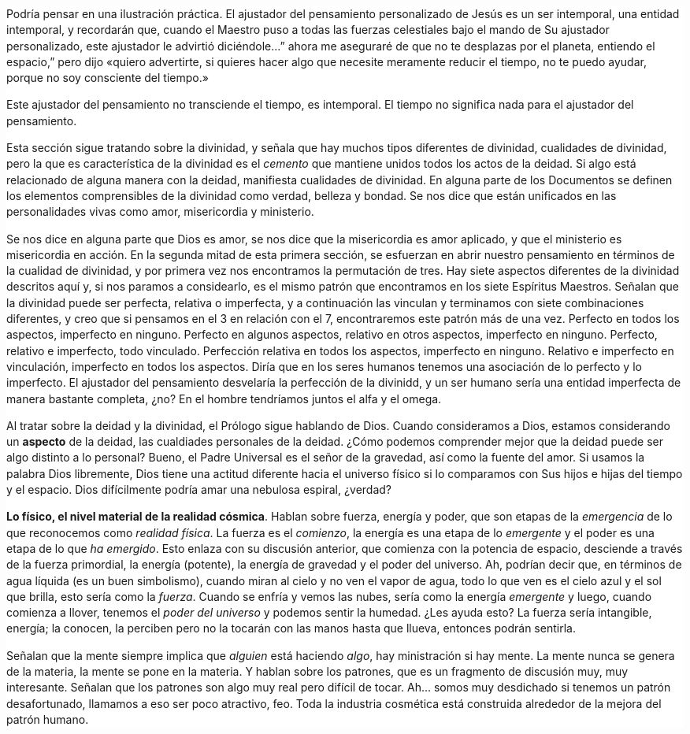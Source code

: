 Podría pensar en una ilustración práctica. El ajustador del pensamiento personalizado de Jesús es un ser intemporal, una entidad intemporal, y recordarán que, cuando el Maestro puso a todas las fuerzas celestiales bajo el mando de Su ajustador personalizado, este ajustador le advirtió diciéndole...” ahora me aseguraré de que no te desplazas por el planeta, entiendo el espacio,” pero dijo «quiero advertirte, si quieres hacer algo que necesite meramente reducir el tiempo, no te puedo ayudar, porque no soy consciente del tiempo.»

Este ajustador del pensamiento no transciende el tiempo, es intemporal. El tiempo no significa nada para el ajustador del pensamiento.

Esta sección sigue tratando sobre la divinidad, y señala que hay muchos tipos diferentes de divinidad, cualidades de divinidad, pero la que es característica de la divinidad es el _cemento_ que mantiene unidos todos los actos de la deidad. Si algo está relacionado de alguna manera con la deidad, manifiesta cualidades de divinidad. En alguna parte de los Documentos se definen los elementos comprensibles de la divinidad como verdad, belleza y bondad. Se nos dice que están unificados en las personalidades vivas como amor, misericordia y ministerio.

Se nos dice en alguna parte que Dios es amor, se nos dice que la misericordia es amor aplicado, y que el ministerio es misericordia en acción. En la segunda mitad de esta primera sección, se esfuerzan en abrir nuestro pensamiento en términos de la cualidad de divinidad, y por primera vez nos encontramos la permutación de tres. Hay siete aspectos diferentes de la divinidad descritos aquí y, si nos paramos a considearlo, es el mismo patrón que encontramos en los siete Espíritus Maestros. Señalan que la divinidad puede ser perfecta, relativa o imperfecta, y a continuación las vinculan y terminamos con siete combinaciones diferentes, y creo que si pensamos en el 3 en relación con el 7, encontraremos este patrón más de una vez. Perfecto en todos los aspectos, imperfecto en ninguno. Perfecto en algunos aspectos, relativo en otros aspectos, imperfecto en ninguno. Perfecto, relativo e imperfecto, todo vinculado. Perfección relativa en todos los aspectos, imperfecto en ninguno. Relativo e imperfecto en vinculación, imperfecto en todos los aspectos. Diría que en los seres humanos tenemos una asociación de lo perfecto y lo imperfecto. El ajustador del pensamiento desvelaría la perfección de la divinidd, y un ser humano sería una entidad imperfecta de manera bastante completa, ¿no? En el hombre tendríamos juntos el alfa y el omega.

Al tratar sobre la deidad y la divinidad, el Prólogo sigue hablando de Dios. Cuando consideramos a Dios, estamos considerando un **aspecto** de la deidad, las cualdiades personales de la deidad. ¿Cómo podemos comprender mejor que la deidad puede ser algo distinto a lo personal? Bueno, el Padre Universal es el señor de la gravedad, así como la fuente del amor. Si usamos la palabra Dios libremente, Dios tiene una actitud diferente hacia el universo físico si lo comparamos con Sus hijos e hijas del tiempo y el espacio. Dios difícilmente podría amar una nebulosa espiral, ¿verdad?

**Lo físico, el nivel material de la realidad cósmica**. Hablan sobre fuerza, energía y poder, que son etapas de la _emergencia_ de lo que reconocemos como _realidad física_. La fuerza es el _comienzo_, la energía es una etapa de lo _emergente_ y el poder es una etapa de lo que _ha emergido_. Esto enlaza con su discusión anterior, que comienza con la potencia de espacio, desciende a través de la fuerza primordial, la energía (potente), la energía de gravedad y el poder del universo. Ah, podrían decir que, en términos de agua líquida (es un buen simbolismo), cuando miran al cielo y no ven el vapor de agua, todo lo que ven es el cielo azul y el sol que brilla, esto sería como la _fuerza_. Cuando se enfría y vemos las nubes, sería como la energía _emergente_ y luego, cuando comienza a llover, tenemos el _poder del universo_ y podemos sentir la humedad. ¿Les ayuda esto? La fuerza sería intangible, energía; la conocen, la perciben pero no la tocarán con las manos hasta que llueva, entonces podrán sentirla.

Señalan que la mente siempre implica que _alguien_ está haciendo _algo_, hay ministración si hay mente. La mente nunca se genera de la materia, la mente se pone en la materia. Y hablan sobre los patrones, que es un fragmento de discusión muy, muy interesante. Señalan que los patrones son algo muy real pero difícil de tocar. Ah... somos muy desdichado si tenemos un patrón desafortunado, llamamos a eso ser poco atractivo, feo. Toda la industria cosmética está construida alrededor de la mejora del patrón humano.
